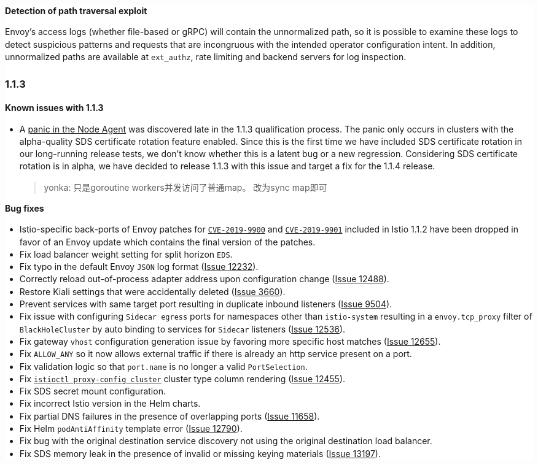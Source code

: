 **Detection of path traversal exploit**

Envoy’s access logs (whether file-based or gRPC) will contain the unnormalized path, so it is possible to examine these logs to detect suspicious patterns and requests that are incongruous with the intended operator configuration intent. In addition, unnormalized paths are available at `ext_authz`, rate limiting and backend servers for log inspection.



### 1.1.3

**Known issues with 1.1.3**

- A [panic in the Node Agent](https://github.com/istio/istio/issues/13325) was discovered late in the 1.1.3 qualification process. The panic only occurs in clusters with the alpha-quality SDS certificate rotation feature enabled. Since this is the first time we have included SDS certificate rotation in our long-running release tests, we don’t know whether this is a latent bug or a new regression. Considering SDS certificate rotation is in alpha, we have decided to release 1.1.3 with this issue and target a fix for the 1.1.4 release.

  > yonka: 只是goroutine workers并发访问了普通map。 改为sync map即可

**Bug fixes**

- Istio-specific back-ports of Envoy patches for [`CVE-2019-9900`](https://cve.mitre.org/cgi-bin/cvename.cgi?name=CVE-2019-9900) and [`CVE-2019-9901`](https://cve.mitre.org/cgi-bin/cvename.cgi?name=CVE-2019-9901) included in Istio 1.1.2 have been dropped in favor of an Envoy update which contains the final version of the patches.
- Fix load balancer weight setting for split horizon `EDS`.
- Fix typo in the default Envoy `JSON` log format ([Issue 12232](https://github.com/istio/istio/issues/12232)).
- Correctly reload out-of-process adapter address upon configuration change ([Issue 12488](https://github.com/istio/istio/issues/12488)).
- Restore Kiali settings that were accidentally deleted ([Issue 3660](https://github.com/istio/istio/issues/3660)).
- Prevent services with same target port resulting in duplicate inbound listeners ([Issue 9504](https://github.com/istio/istio/issues/9504)).
- Fix issue with configuring `Sidecar egress` ports for namespaces other than `istio-system` resulting in a `envoy.tcp_proxy` filter of `BlackHoleCluster` by auto binding to services for `Sidecar` listeners ([Issue 12536](https://github.com/istio/istio/issues/12536)).
- Fix gateway `vhost` configuration generation issue by favoring more specific host matches ([Issue 12655](https://github.com/istio/istio/issues/12655)).
- Fix `ALLOW_ANY` so it now allows external traffic if there is already an http service present on a port.
- Fix validation logic so that `port.name` is no longer a valid `PortSelection`.
- Fix [`istioctl proxy-config cluster`](https://istio.io/latest/docs/reference/commands/istioctl/#istioctl-proxy-config-cluster) cluster type column rendering ([Issue 12455](https://github.com/istio/istio/issues/12455)).
- Fix SDS secret mount configuration.
- Fix incorrect Istio version in the Helm charts.
- Fix partial DNS failures in the presence of overlapping ports ([Issue 11658](https://github.com/istio/istio/issues/11658)).
- Fix Helm `podAntiAffinity` template error ([Issue 12790](https://github.com/istio/istio/issues/12790)).
- Fix bug with the original destination service discovery not using the original destination load balancer.
- Fix SDS memory leak in the presence of invalid or missing keying materials ([Issue 13197](https://github.com/istio/istio/issues/13197)).
